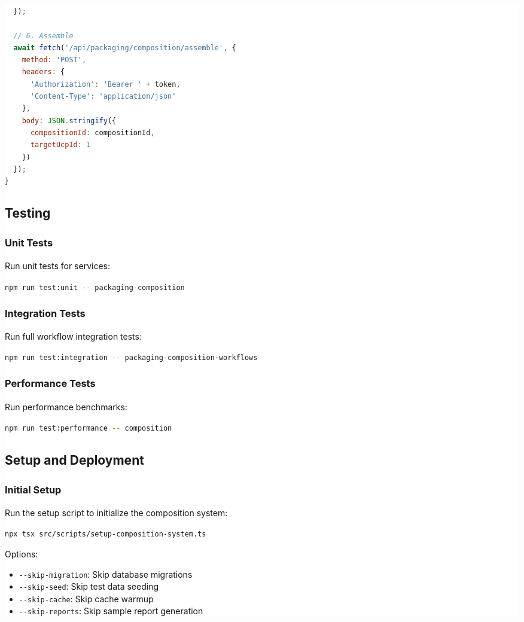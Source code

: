```javascript
  });
  
  // 6. Assemble
  await fetch('/api/packaging/composition/assemble', {
    method: 'POST',
    headers: {
      'Authorization': 'Bearer ' + token,
      'Content-Type': 'application/json'
    },
    body: JSON.stringify({
      compositionId: compositionId,
      targetUcpId: 1
    })
  });
}
```

## Testing

### Unit Tests

Run unit tests for services:
```bash
npm run test:unit -- packaging-composition
```

### Integration Tests

Run full workflow integration tests:
```bash
npm run test:integration -- packaging-composition-workflows
```

### Performance Tests

Run performance benchmarks:
```bash
npm run test:performance -- composition
```

## Setup and Deployment

### Initial Setup

Run the setup script to initialize the composition system:

```bash
npx tsx src/scripts/setup-composition-system.ts
```

Options:
- `--skip-migration`: Skip database migrations
- `--skip-seed`: Skip test data seeding
- `--skip-cache`: Skip cache warmup
- `--skip-reports`: Skip sample report generation
